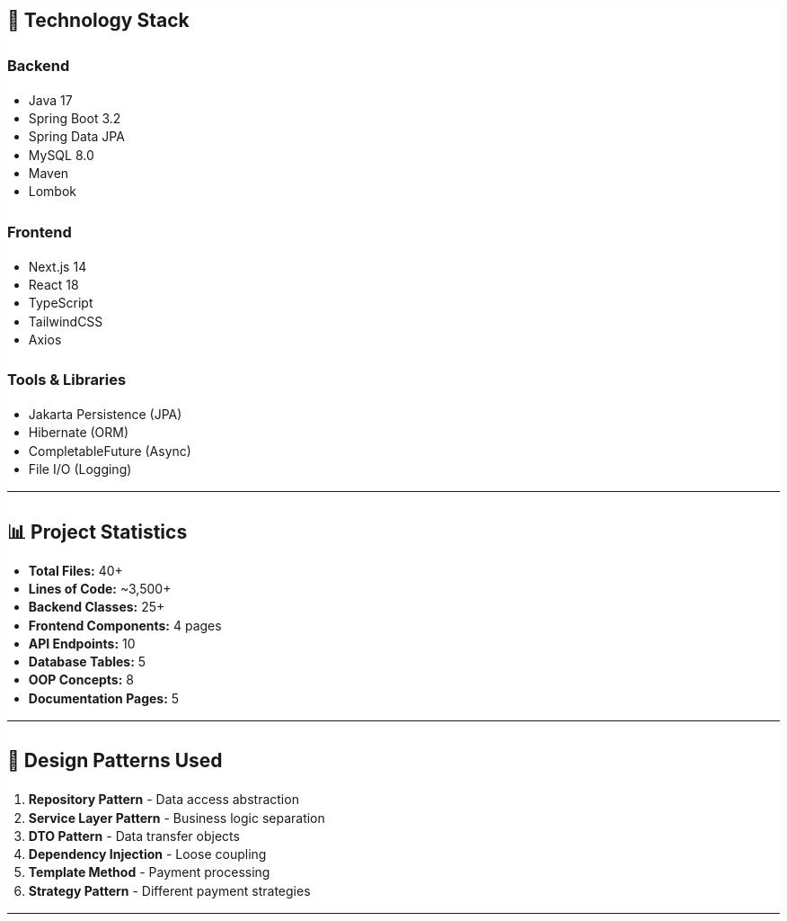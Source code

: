
## 🔧 Technology Stack

### Backend
- Java 17
- Spring Boot 3.2
- Spring Data JPA
- MySQL 8.0
- Maven
- Lombok

### Frontend
- Next.js 14
- React 18
- TypeScript
- TailwindCSS
- Axios

### Tools & Libraries
- Jakarta Persistence (JPA)
- Hibernate (ORM)
- CompletableFuture (Async)
- File I/O (Logging)

---

## 📊 Project Statistics

- **Total Files:** 40+
- **Lines of Code:** ~3,500+
- **Backend Classes:** 25+
- **Frontend Components:** 4 pages
- **API Endpoints:** 10
- **Database Tables:** 5
- **OOP Concepts:** 8
- **Documentation Pages:** 5

---

## 🎨 Design Patterns Used

1. **Repository Pattern** - Data access abstraction
2. **Service Layer Pattern** - Business logic separation
3. **DTO Pattern** - Data transfer objects
4. **Dependency Injection** - Loose coupling
5. **Template Method** - Payment processing
6. **Strategy Pattern** - Different payment strategies

---
